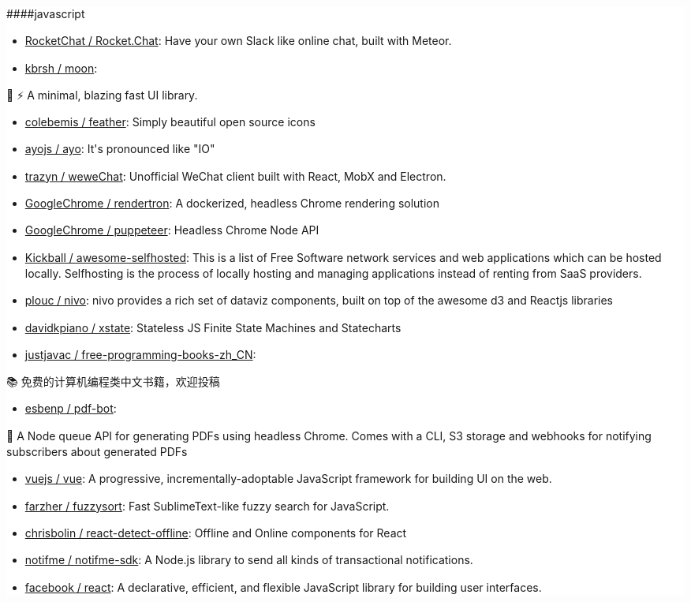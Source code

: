 
####javascript
* [RocketChat / Rocket.Chat](https://github.com/RocketChat/Rocket.Chat): 
        Have your own Slack like online chat, built with Meteor.
      
* [kbrsh / moon](https://github.com/kbrsh/moon): 
        
🌙 ⚡️ A minimal, blazing fast UI library.
      
* [colebemis / feather](https://github.com/colebemis/feather): 
        Simply beautiful open source icons
      
* [ayojs / ayo](https://github.com/ayojs/ayo): 
        It's pronounced like "IO"
      
* [trazyn / weweChat](https://github.com/trazyn/weweChat): 
        Unofficial WeChat client built with React, MobX and Electron.
      
* [GoogleChrome / rendertron](https://github.com/GoogleChrome/rendertron): 
        A dockerized, headless Chrome rendering solution
      
* [GoogleChrome / puppeteer](https://github.com/GoogleChrome/puppeteer): 
        Headless Chrome Node API
      
* [Kickball / awesome-selfhosted](https://github.com/Kickball/awesome-selfhosted): 
        This is a list of Free Software network services and web applications which can be hosted locally. Selfhosting is the process of locally hosting and managing applications instead of renting from SaaS providers.
      
* [plouc / nivo](https://github.com/plouc/nivo): 
        nivo provides a rich set of dataviz components, built on top of the awesome d3 and Reactjs libraries
      
* [davidkpiano / xstate](https://github.com/davidkpiano/xstate): 
        Stateless JS Finite State Machines and Statecharts
      
* [justjavac / free-programming-books-zh_CN](https://github.com/justjavac/free-programming-books-zh_CN): 
        
📚 免费的计算机编程类中文书籍，欢迎投稿
      
* [esbenp / pdf-bot](https://github.com/esbenp/pdf-bot): 
        
🤖 A Node queue API for generating PDFs using headless Chrome. Comes with a CLI, S3 storage and webhooks for notifying subscribers about generated PDFs
      
* [vuejs / vue](https://github.com/vuejs/vue): 
        A progressive, incrementally-adoptable JavaScript framework for building UI on the web.
      
* [farzher / fuzzysort](https://github.com/farzher/fuzzysort): 
        Fast SublimeText-like fuzzy search for JavaScript.
      
* [chrisbolin / react-detect-offline](https://github.com/chrisbolin/react-detect-offline): 
        Offline and Online components for React
      
* [notifme / notifme-sdk](https://github.com/notifme/notifme-sdk): 
        A Node.js library to send all kinds of transactional notifications.
      
* [facebook / react](https://github.com/facebook/react): 
        A declarative, efficient, and flexible JavaScript library for building user interfaces.
      